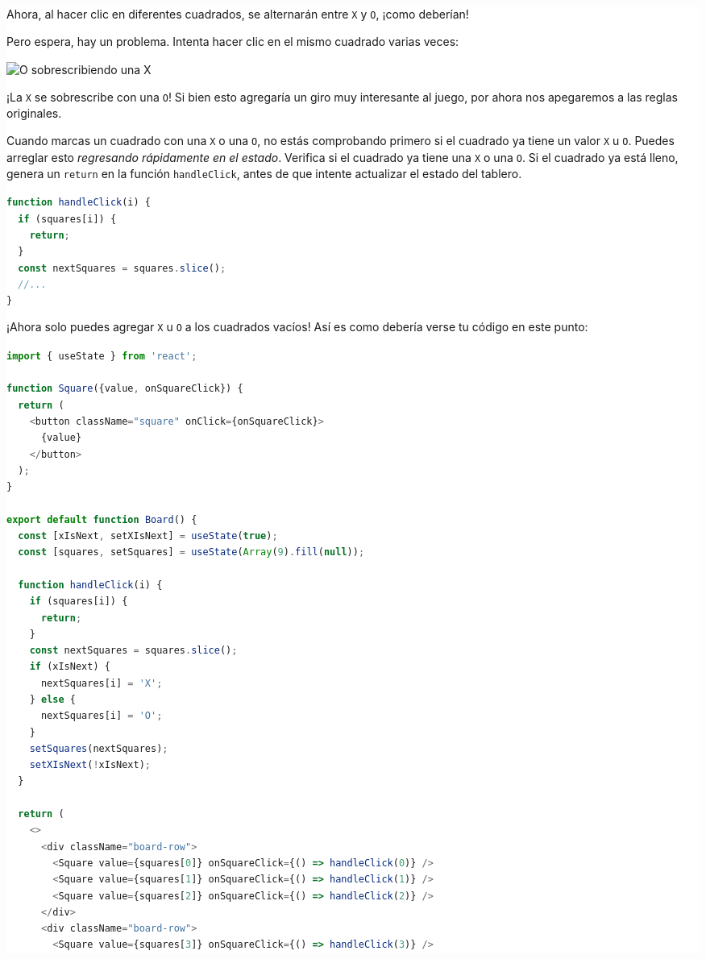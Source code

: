 Ahora, al hacer clic en diferentes cuadrados, se alternarán entre `X` y `O`, ¡como deberían!

Pero espera, hay un problema. Intenta hacer clic en el mismo cuadrado varias veces:

![O sobrescribiendo una X](../images/tutorial/o-replaces-x.gif)

¡La `X` se sobrescribe con una `O`! Si bien esto agregaría un giro muy interesante al juego, por ahora nos apegaremos a las reglas originales.

Cuando marcas un cuadrado con una `X` o una `O`, no estás comprobando primero si el cuadrado ya tiene un valor `X` u `O`. Puedes arreglar esto *regresando rápidamente en el estado*. Verifica si el cuadrado ya tiene una `X` o una `O`. Si el cuadrado ya está lleno, genera un `return` en la función `handleClick`, antes de que intente actualizar el estado del tablero.

```js {2,3,4}
function handleClick(i) {
  if (squares[i]) {
    return;
  }
  const nextSquares = squares.slice();
  //...
}
```

¡Ahora solo puedes agregar `X` u `O` a los cuadrados vacíos! Así es como debería verse tu código en este punto:

<Sandpack>

```js App.js
import { useState } from 'react';

function Square({value, onSquareClick}) {
  return (
    <button className="square" onClick={onSquareClick}>
      {value}
    </button>
  );
}

export default function Board() {
  const [xIsNext, setXIsNext] = useState(true);
  const [squares, setSquares] = useState(Array(9).fill(null));

  function handleClick(i) {
    if (squares[i]) {
      return;
    }
    const nextSquares = squares.slice();
    if (xIsNext) {
      nextSquares[i] = 'X';
    } else {
      nextSquares[i] = 'O';
    }
    setSquares(nextSquares);
    setXIsNext(!xIsNext);
  }

  return (
    <>
      <div className="board-row">
        <Square value={squares[0]} onSquareClick={() => handleClick(0)} />
        <Square value={squares[1]} onSquareClick={() => handleClick(1)} />
        <Square value={squares[2]} onSquareClick={() => handleClick(2)} />
      </div>
      <div className="board-row">
        <Square value={squares[3]} onSquareClick={() => handleClick(3)} />
```